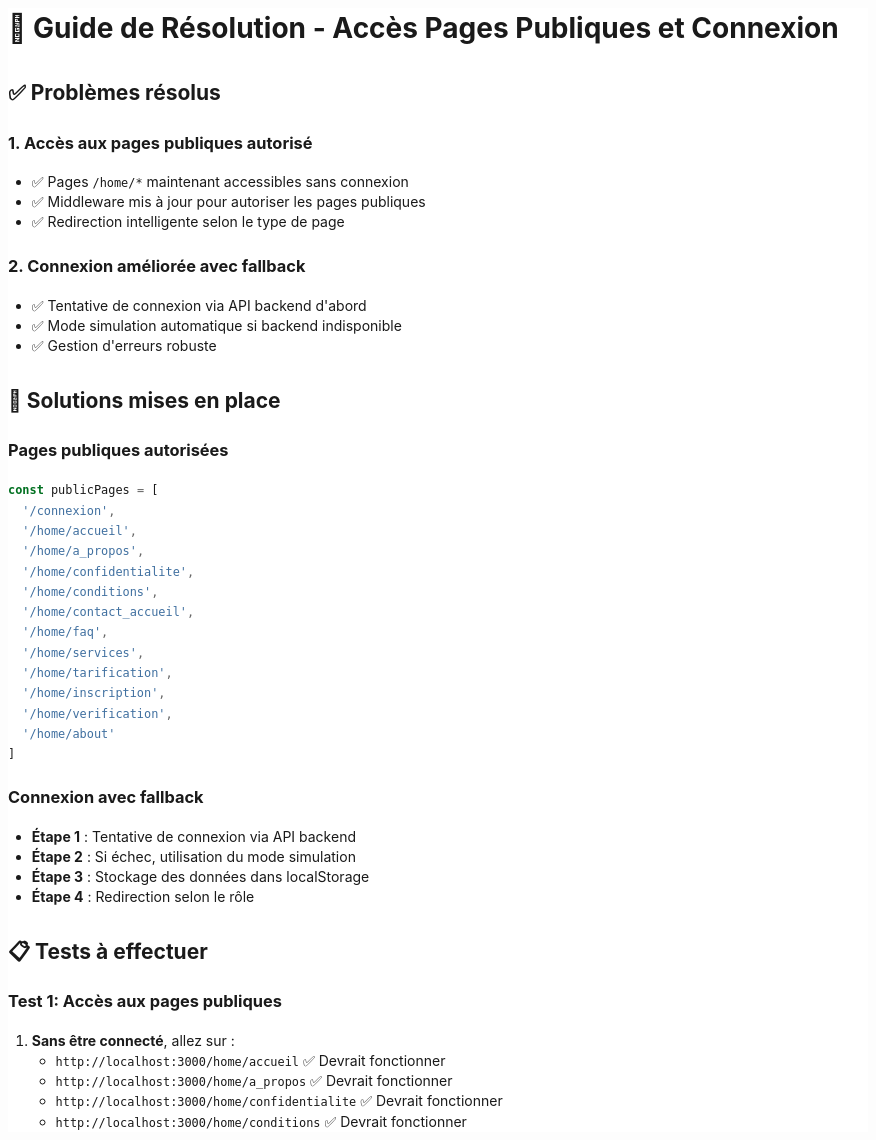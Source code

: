 # 🔧 Guide de Résolution - Accès Pages Publiques et Connexion

## ✅ Problèmes résolus

### 1. **Accès aux pages publiques autorisé**
- ✅ Pages `/home/*` maintenant accessibles sans connexion
- ✅ Middleware mis à jour pour autoriser les pages publiques
- ✅ Redirection intelligente selon le type de page

### 2. **Connexion améliorée avec fallback**
- ✅ Tentative de connexion via API backend d'abord
- ✅ Mode simulation automatique si backend indisponible
- ✅ Gestion d'erreurs robuste

## 🚀 Solutions mises en place

### Pages publiques autorisées
```javascript
const publicPages = [
  '/connexion',
  '/home/accueil',
  '/home/a_propos',
  '/home/confidentialite',
  '/home/conditions',
  '/home/contact_accueil',
  '/home/faq',
  '/home/services',
  '/home/tarification',
  '/home/inscription',
  '/home/verification',
  '/home/about'
]
```

### Connexion avec fallback
- **Étape 1** : Tentative de connexion via API backend
- **Étape 2** : Si échec, utilisation du mode simulation
- **Étape 3** : Stockage des données dans localStorage
- **Étape 4** : Redirection selon le rôle

## 📋 Tests à effectuer

### Test 1: Accès aux pages publiques
1. **Sans être connecté**, allez sur :
   - `http://localhost:3000/home/accueil` ✅ Devrait fonctionner
   - `http://localhost:3000/home/a_propos` ✅ Devrait fonctionner
   - `http://localhost:3000/home/confidentialite` ✅ Devrait fonctionner
   - `http://localhost:3000/home/conditions` ✅ Devrait fonctionner
